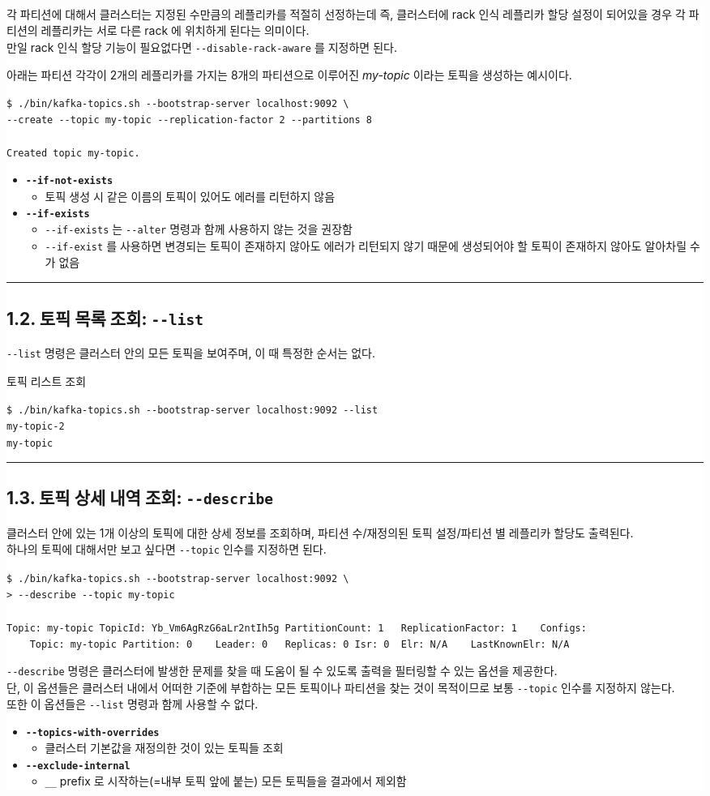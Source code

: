 각 파티션에 대해서 클러스터는 지정된 수만큼의 레플리카를 적절히 선정하는데 즉, 클러스터에 rack 인식 레플리카 할당 설정이 되어있을 경우 각 파티션의 레플리카는 
서로 다른 rack 에 위치하게 된다는 의미이다.  
만일 rack 인식 할당 기능이 필요없다면 `--disable-rack-aware` 를 지정하면 된다.

아래는 파티션 각각이 2개의 레플리카를 가지는 8개의 파티션으로 이루어진 _my-topic_ 이라는 토픽을 생성하는 예시이다.
```shell
$ ./bin/kafka-topics.sh --bootstrap-server localhost:9092 \
--create --topic my-topic --replication-factor 2 --partitions 8

Created topic my-topic.
```

- **`--if-not-exists`**
  - 토픽 생성 시 같은 이름의 토픽이 있어도 에러를 리턴하지 않음
- **`--if-exists`**
  - `--if-exists` 는 `--alter` 명령과 함께 사용하지 않는 것을 권장함
  - `--if-exist` 를 사용하면 변경되는 토픽이 존재하지 않아도 에러가 리턴되지 않기 때문에 생성되어야 할 토픽이 존재하지 않아도 알아차릴 수가 없음

---

## 1.2. 토픽 목록 조회: `--list`

`--list` 명령은 클러스터 안의 모든 토픽을 보여주며, 이 때 특정한 순서는 없다.

토픽 리스트 조회
```shell
$ ./bin/kafka-topics.sh --bootstrap-server localhost:9092 --list
my-topic-2
my-topic
```

---

## 1.3. 토픽 상세 내역 조회: `--describe`

클러스터 안에 있는 1개 이상의 토픽에 대한 상세 정보를 조회하며, 파티션 수/재정의된 토픽 설정/파티션 별 레플리카 할당도 출력된다.  
하나의 토픽에 대해서만 보고 싶다면 `--topic` 인수를 지정하면 된다.

```shell
$ ./bin/kafka-topics.sh --bootstrap-server localhost:9092 \
> --describe --topic my-topic

Topic: my-topic	TopicId: Yb_Vm6AgRzG6aLr2ntIh5g	PartitionCount: 1	ReplicationFactor: 1	Configs:
	Topic: my-topic	Partition: 0	Leader: 0	Replicas: 0	Isr: 0	Elr: N/A	LastKnownElr: N/A
```

`--describe` 명령은 클러스터에 발생한 문제를 찾을 때 도움이 될 수 있도록 출력을 필터링할 수 있는 옵션을 제공한다.  
단, 이 옵션들은 클러스터 내에서 어떠한 기준에 부합하는 모든 토픽이나 파티션을 찾는 것이 목적이므로 보통 `--topic` 인수를 지정하지 않는다.  
또한 이 옵션들은 `--list` 명령과 함께 사용할 수 없다.

- **`--topics-with-overrides`**
  - 클러스터 기본값을 재정의한 것이 있는 토픽들 조회
- **`--exclude-internal`**
  - `__` prefix 로 시작하는(=내부 토픽 앞에 붙는) 모든 토픽들을 결과에서 제외함
